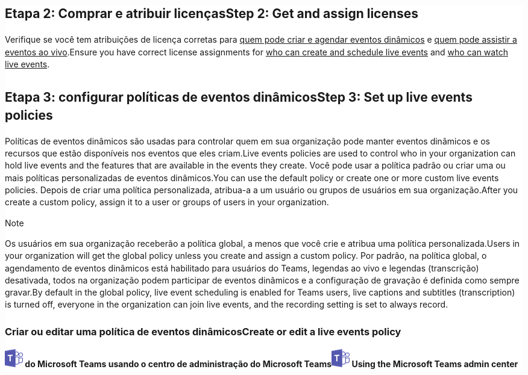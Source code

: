 ## <a name="step-2-get-and-assign-licenses"></a><span data-ttu-id="6e119-107">Etapa 2: Comprar e atribuir licenças</span><span class="sxs-lookup"><span data-stu-id="6e119-107">Step 2: Get and assign licenses</span></span>
<span data-ttu-id="6e119-108">Verifique se você tem atribuições de licença corretas para [quem pode criar e agendar eventos dinâmicos](plan-for-teams-live-events.md#who-can-create-and-schedule-live-events) e [quem pode assistir a eventos ao vivo](plan-for-teams-live-events.md#who-can-watch-live-events).</span><span class="sxs-lookup"><span data-stu-id="6e119-108">Ensure you have correct license assignments for [who can create and schedule live events](plan-for-teams-live-events.md#who-can-create-and-schedule-live-events) and [who can watch live events](plan-for-teams-live-events.md#who-can-watch-live-events).</span></span>

## <a name="step-3-set-up-live-events-policies"></a><span data-ttu-id="6e119-109">Etapa 3: configurar políticas de eventos dinâmicos</span><span class="sxs-lookup"><span data-stu-id="6e119-109">Step 3: Set up live events policies</span></span>
<span data-ttu-id="6e119-110">Políticas de eventos dinâmicos são usadas para controlar quem em sua organização pode manter eventos dinâmicos e os recursos que estão disponíveis nos eventos que eles criam.</span><span class="sxs-lookup"><span data-stu-id="6e119-110">Live events policies are used to control who in your organization can hold live events and the features that are available in the events they create.</span></span> <span data-ttu-id="6e119-111">Você pode usar a política padrão ou criar uma ou mais políticas personalizadas de eventos dinâmicos.</span><span class="sxs-lookup"><span data-stu-id="6e119-111">You can use the default policy or create one or more custom live events policies.</span></span> <span data-ttu-id="6e119-112">Depois de criar uma política personalizada, atribua-a a um usuário ou grupos de usuários em sua organização.</span><span class="sxs-lookup"><span data-stu-id="6e119-112">After you create a custom policy, assign it to a user or groups of users in your organization.</span></span>

> [!NOTE]
> <span data-ttu-id="6e119-113">Os usuários em sua organização receberão a política global, a menos que você crie e atribua uma política personalizada.</span><span class="sxs-lookup"><span data-stu-id="6e119-113">Users in your organization will get the global policy unless you create and assign a custom policy.</span></span> <span data-ttu-id="6e119-114">Por padrão, na política global, o agendamento de eventos dinâmicos está habilitado para usuários do Teams, legendas ao vivo e legendas (transcrição) desativada, todos na organização podem participar de eventos dinâmicos e a configuração de gravação é definida como sempre gravar.</span><span class="sxs-lookup"><span data-stu-id="6e119-114">By default in the global policy, live event scheduling is enabled for Teams users, live captions and subtitles (transcription) is turned off, everyone in the organization can join live events, and the recording setting is set to always record.</span></span> 

### <a name="create-or-edit-a-live-events-policy"></a><span data-ttu-id="6e119-115">Criar ou editar uma política de eventos dinâmicos</span><span class="sxs-lookup"><span data-stu-id="6e119-115">Create or edit a live events policy</span></span>
<span data-ttu-id="6e119-116"><a name="bkcreatepolicy"> </a></span><span class="sxs-lookup"><span data-stu-id="6e119-116"></span></span>

<span data-ttu-id="6e119-117">**![Um ícone mostrando o logotipo](../media/teams-logo-30x30.png) do Microsoft Teams usando o centro de administração do Microsoft Teams**</span><span class="sxs-lookup"><span data-stu-id="6e119-117">**![An icon showing the Microsoft Teams logo](../media/teams-logo-30x30.png) Using the Microsoft Teams admin center**</span></span>
